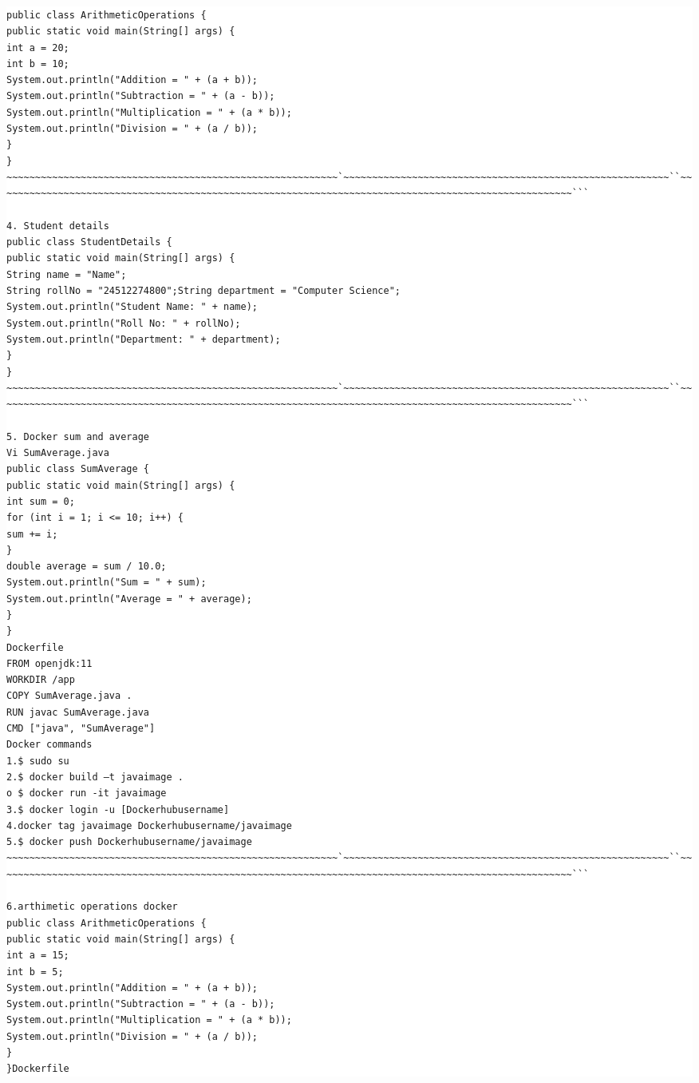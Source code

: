 ```
public class ArithmeticOperations {
public static void main(String[] args) {
int a = 20;
int b = 10;
System.out.println("Addition = " + (a + b));
System.out.println("Subtraction = " + (a - b));
System.out.println("Multiplication = " + (a * b));
System.out.println("Division = " + (a / b));
}
}
~~~~~~~~~~~~~~~~~~~~~~~~~~~~~~~~~~~~~~~~~~~~~~~~~~~~~~~~~~`~~~~~~~~~~~~~~~~~~~~~~~~~~~~~~~~~~~~~~~~~~~~~~~~~~~~~~~~~``~~~~~~~~~~~~~~~~~~~~~~~~~~~~~~~~~~~~~~~~~~~~~~~~~~~~~~~~~~~~~~~~~~~~~~~~~~~~~~~~~~~~~~~~~~~~~~~~~~~~~```

4. Student details
public class StudentDetails {
public static void main(String[] args) {
String name = "Name";
String rollNo = "24512274800";String department = "Computer Science";
System.out.println("Student Name: " + name);
System.out.println("Roll No: " + rollNo);
System.out.println("Department: " + department);
}
}
~~~~~~~~~~~~~~~~~~~~~~~~~~~~~~~~~~~~~~~~~~~~~~~~~~~~~~~~~~`~~~~~~~~~~~~~~~~~~~~~~~~~~~~~~~~~~~~~~~~~~~~~~~~~~~~~~~~~``~~~~~~~~~~~~~~~~~~~~~~~~~~~~~~~~~~~~~~~~~~~~~~~~~~~~~~~~~~~~~~~~~~~~~~~~~~~~~~~~~~~~~~~~~~~~~~~~~~~~~```

5. Docker sum and average
Vi SumAverage.java
public class SumAverage {
public static void main(String[] args) {
int sum = 0;
for (int i = 1; i <= 10; i++) {
sum += i;
}
double average = sum / 10.0;
System.out.println("Sum = " + sum);
System.out.println("Average = " + average);
}
}
Dockerfile
FROM openjdk:11
WORKDIR /app
COPY SumAverage.java .
RUN javac SumAverage.java
CMD ["java", "SumAverage"]
Docker commands
1.$ sudo su
2.$ docker build –t javaimage .
o $ docker run -it javaimage
3.$ docker login -u [Dockerhubusername]
4.docker tag javaimage Dockerhubusername/javaimage
5.$ docker push Dockerhubusername/javaimage
~~~~~~~~~~~~~~~~~~~~~~~~~~~~~~~~~~~~~~~~~~~~~~~~~~~~~~~~~~`~~~~~~~~~~~~~~~~~~~~~~~~~~~~~~~~~~~~~~~~~~~~~~~~~~~~~~~~~``~~~~~~~~~~~~~~~~~~~~~~~~~~~~~~~~~~~~~~~~~~~~~~~~~~~~~~~~~~~~~~~~~~~~~~~~~~~~~~~~~~~~~~~~~~~~~~~~~~~~~```

6.arthimetic operations docker
public class ArithmeticOperations {
public static void main(String[] args) {
int a = 15;
int b = 5;
System.out.println("Addition = " + (a + b));
System.out.println("Subtraction = " + (a - b));
System.out.println("Multiplication = " + (a * b));
System.out.println("Division = " + (a / b));
}
}Dockerfile
```